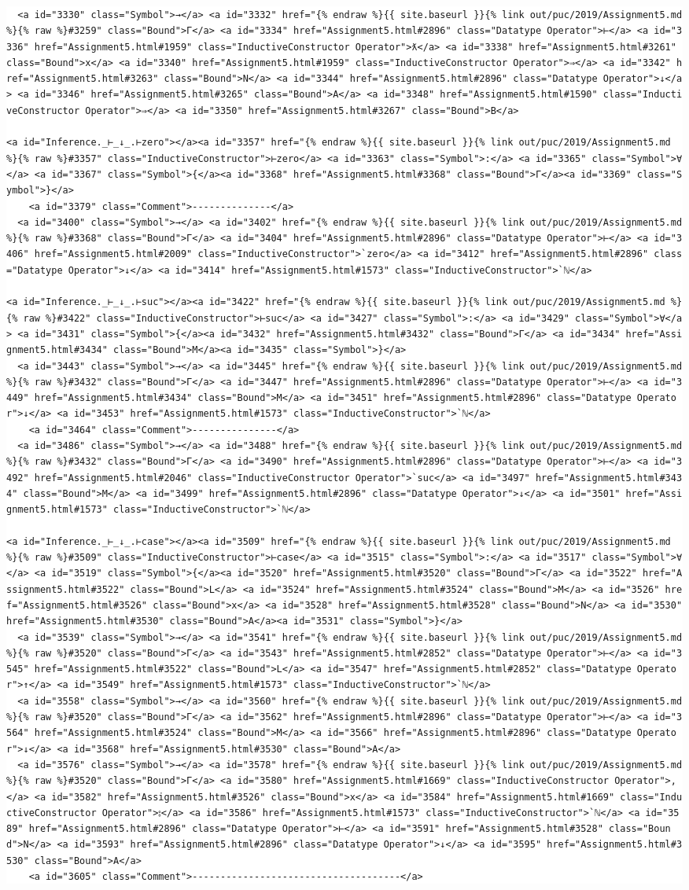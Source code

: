       <a id="3330" class="Symbol">→</a> <a id="3332" href="{% endraw %}{{ site.baseurl }}{% link out/puc/2019/Assignment5.md %}{% raw %}#3259" class="Bound">Γ</a> <a id="3334" href="Assignment5.html#2896" class="Datatype Operator">⊢</a> <a id="3336" href="Assignment5.html#1959" class="InductiveConstructor Operator">ƛ</a> <a id="3338" href="Assignment5.html#3261" class="Bound">x</a> <a id="3340" href="Assignment5.html#1959" class="InductiveConstructor Operator">⇒</a> <a id="3342" href="Assignment5.html#3263" class="Bound">N</a> <a id="3344" href="Assignment5.html#2896" class="Datatype Operator">↓</a> <a id="3346" href="Assignment5.html#3265" class="Bound">A</a> <a id="3348" href="Assignment5.html#1590" class="InductiveConstructor Operator">⇒</a> <a id="3350" href="Assignment5.html#3267" class="Bound">B</a>

    <a id="Inference._⊢_↓_.⊢zero"></a><a id="3357" href="{% endraw %}{{ site.baseurl }}{% link out/puc/2019/Assignment5.md %}{% raw %}#3357" class="InductiveConstructor">⊢zero</a> <a id="3363" class="Symbol">:</a> <a id="3365" class="Symbol">∀</a> <a id="3367" class="Symbol">{</a><a id="3368" href="Assignment5.html#3368" class="Bound">Γ</a><a id="3369" class="Symbol">}</a>
        <a id="3379" class="Comment">--------------</a>
      <a id="3400" class="Symbol">→</a> <a id="3402" href="{% endraw %}{{ site.baseurl }}{% link out/puc/2019/Assignment5.md %}{% raw %}#3368" class="Bound">Γ</a> <a id="3404" href="Assignment5.html#2896" class="Datatype Operator">⊢</a> <a id="3406" href="Assignment5.html#2009" class="InductiveConstructor">`zero</a> <a id="3412" href="Assignment5.html#2896" class="Datatype Operator">↓</a> <a id="3414" href="Assignment5.html#1573" class="InductiveConstructor">`ℕ</a>

    <a id="Inference._⊢_↓_.⊢suc"></a><a id="3422" href="{% endraw %}{{ site.baseurl }}{% link out/puc/2019/Assignment5.md %}{% raw %}#3422" class="InductiveConstructor">⊢suc</a> <a id="3427" class="Symbol">:</a> <a id="3429" class="Symbol">∀</a> <a id="3431" class="Symbol">{</a><a id="3432" href="Assignment5.html#3432" class="Bound">Γ</a> <a id="3434" href="Assignment5.html#3434" class="Bound">M</a><a id="3435" class="Symbol">}</a>
      <a id="3443" class="Symbol">→</a> <a id="3445" href="{% endraw %}{{ site.baseurl }}{% link out/puc/2019/Assignment5.md %}{% raw %}#3432" class="Bound">Γ</a> <a id="3447" href="Assignment5.html#2896" class="Datatype Operator">⊢</a> <a id="3449" href="Assignment5.html#3434" class="Bound">M</a> <a id="3451" href="Assignment5.html#2896" class="Datatype Operator">↓</a> <a id="3453" href="Assignment5.html#1573" class="InductiveConstructor">`ℕ</a>
        <a id="3464" class="Comment">---------------</a>
      <a id="3486" class="Symbol">→</a> <a id="3488" href="{% endraw %}{{ site.baseurl }}{% link out/puc/2019/Assignment5.md %}{% raw %}#3432" class="Bound">Γ</a> <a id="3490" href="Assignment5.html#2896" class="Datatype Operator">⊢</a> <a id="3492" href="Assignment5.html#2046" class="InductiveConstructor Operator">`suc</a> <a id="3497" href="Assignment5.html#3434" class="Bound">M</a> <a id="3499" href="Assignment5.html#2896" class="Datatype Operator">↓</a> <a id="3501" href="Assignment5.html#1573" class="InductiveConstructor">`ℕ</a>

    <a id="Inference._⊢_↓_.⊢case"></a><a id="3509" href="{% endraw %}{{ site.baseurl }}{% link out/puc/2019/Assignment5.md %}{% raw %}#3509" class="InductiveConstructor">⊢case</a> <a id="3515" class="Symbol">:</a> <a id="3517" class="Symbol">∀</a> <a id="3519" class="Symbol">{</a><a id="3520" href="Assignment5.html#3520" class="Bound">Γ</a> <a id="3522" href="Assignment5.html#3522" class="Bound">L</a> <a id="3524" href="Assignment5.html#3524" class="Bound">M</a> <a id="3526" href="Assignment5.html#3526" class="Bound">x</a> <a id="3528" href="Assignment5.html#3528" class="Bound">N</a> <a id="3530" href="Assignment5.html#3530" class="Bound">A</a><a id="3531" class="Symbol">}</a>
      <a id="3539" class="Symbol">→</a> <a id="3541" href="{% endraw %}{{ site.baseurl }}{% link out/puc/2019/Assignment5.md %}{% raw %}#3520" class="Bound">Γ</a> <a id="3543" href="Assignment5.html#2852" class="Datatype Operator">⊢</a> <a id="3545" href="Assignment5.html#3522" class="Bound">L</a> <a id="3547" href="Assignment5.html#2852" class="Datatype Operator">↑</a> <a id="3549" href="Assignment5.html#1573" class="InductiveConstructor">`ℕ</a>
      <a id="3558" class="Symbol">→</a> <a id="3560" href="{% endraw %}{{ site.baseurl }}{% link out/puc/2019/Assignment5.md %}{% raw %}#3520" class="Bound">Γ</a> <a id="3562" href="Assignment5.html#2896" class="Datatype Operator">⊢</a> <a id="3564" href="Assignment5.html#3524" class="Bound">M</a> <a id="3566" href="Assignment5.html#2896" class="Datatype Operator">↓</a> <a id="3568" href="Assignment5.html#3530" class="Bound">A</a>
      <a id="3576" class="Symbol">→</a> <a id="3578" href="{% endraw %}{{ site.baseurl }}{% link out/puc/2019/Assignment5.md %}{% raw %}#3520" class="Bound">Γ</a> <a id="3580" href="Assignment5.html#1669" class="InductiveConstructor Operator">,</a> <a id="3582" href="Assignment5.html#3526" class="Bound">x</a> <a id="3584" href="Assignment5.html#1669" class="InductiveConstructor Operator">⦂</a> <a id="3586" href="Assignment5.html#1573" class="InductiveConstructor">`ℕ</a> <a id="3589" href="Assignment5.html#2896" class="Datatype Operator">⊢</a> <a id="3591" href="Assignment5.html#3528" class="Bound">N</a> <a id="3593" href="Assignment5.html#2896" class="Datatype Operator">↓</a> <a id="3595" href="Assignment5.html#3530" class="Bound">A</a>
        <a id="3605" class="Comment">-------------------------------------</a>